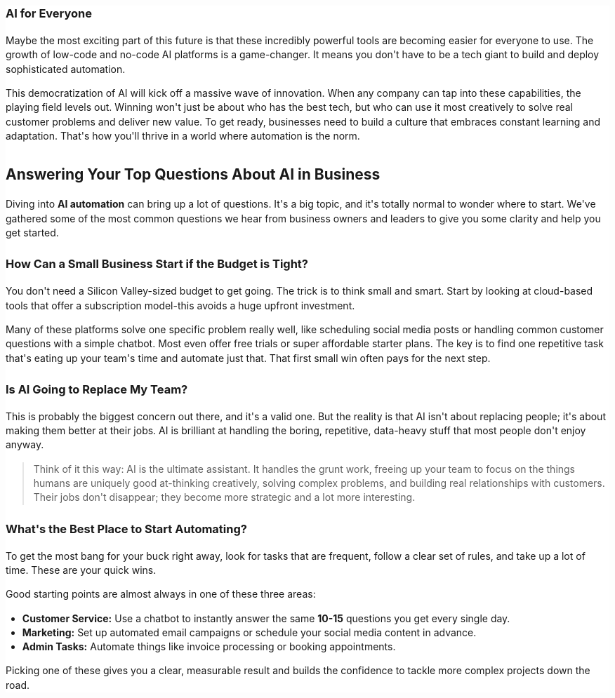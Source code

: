 ### AI for Everyone

Maybe the most exciting part of this future is that these incredibly powerful tools are becoming easier for everyone to use. The growth of low-code and no-code AI platforms is a game-changer. It means you don't have to be a tech giant to build and deploy sophisticated automation.

This democratization of AI will kick off a massive wave of innovation. When any company can tap into these capabilities, the playing field levels out. Winning won't just be about who has the best tech, but who can use it most creatively to solve real customer problems and deliver new value. To get ready, businesses need to build a culture that embraces constant learning and adaptation. That's how you'll thrive in a world where automation is the norm.

## Answering Your Top Questions About AI in Business

Diving into **AI automation** can bring up a lot of questions. It's a big topic, and it's totally normal to wonder where to start. We've gathered some of the most common questions we hear from business owners and leaders to give you some clarity and help you get started.

### How Can a Small Business Start if the Budget is Tight?

You don't need a Silicon Valley-sized budget to get going. The trick is to think small and smart. Start by looking at cloud-based tools that offer a subscription model-this avoids a huge upfront investment.

Many of these platforms solve one specific problem really well, like scheduling social media posts or handling common customer questions with a simple chatbot. Most even offer free trials or super affordable starter plans. The key is to find one repetitive task that's eating up your team's time and automate just that. That first small win often pays for the next step.

### Is AI Going to Replace My Team?

This is probably the biggest concern out there, and it's a valid one. But the reality is that AI isn't about replacing people; it's about making them better at their jobs. AI is brilliant at handling the boring, repetitive, data-heavy stuff that most people don't enjoy anyway.

> Think of it this way: AI is the ultimate assistant. It handles the grunt work, freeing up your team to focus on the things humans are uniquely good at-thinking creatively, solving complex problems, and building real relationships with customers. Their jobs don't disappear; they become more strategic and a lot more interesting.

### What's the Best Place to Start Automating?

To get the most bang for your buck right away, look for tasks that are frequent, follow a clear set of rules, and take up a lot of time. These are your quick wins.

Good starting points are almost always in one of these three areas:

*   **Customer Service:** Use a chatbot to instantly answer the same **10-15** questions you get every single day.
*   **Marketing:** Set up automated email campaigns or schedule your social media content in advance.
*   **Admin Tasks:** Automate things like invoice processing or booking appointments.

Picking one of these gives you a clear, measurable result and builds the confidence to tackle more complex projects down the road.
